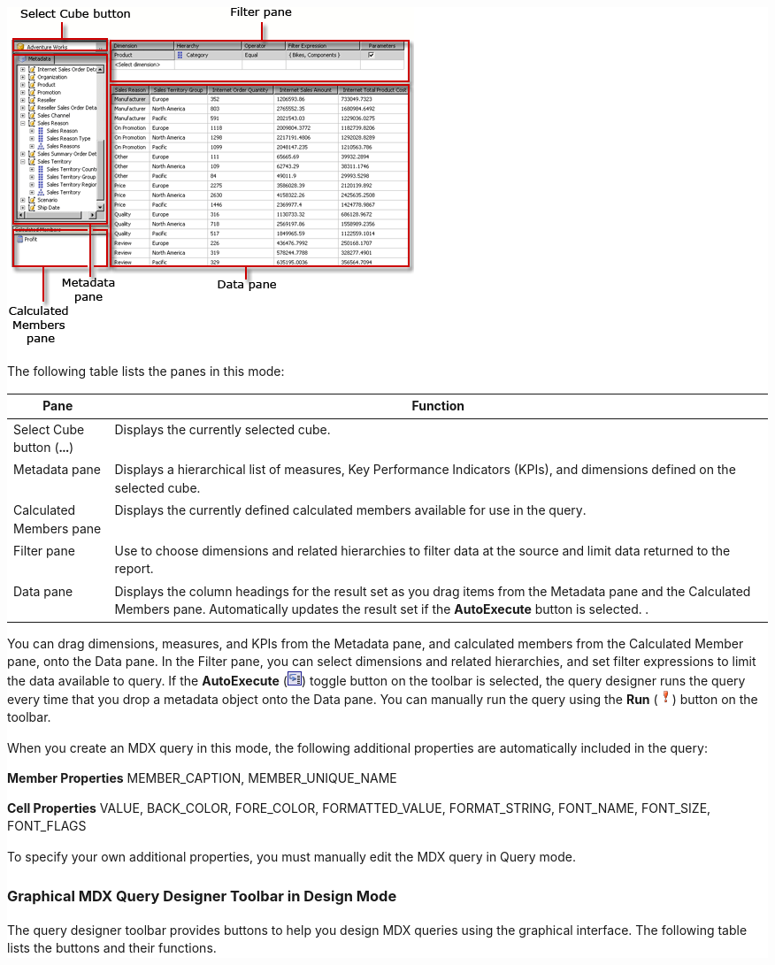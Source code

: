  ![Analysis Services MDX query designer, design view](../../Topics/TopicNameNotContainA/images/rsQD_DSAWAS_MDX_DesignMode.gif "rsQD_DSAWAS_MDX_DesignMode")  
  
 The following table lists the panes in this mode:  
  
|Pane|Function|  
|----------|--------------|  
|Select Cube button (**...**)|Displays the currently selected cube.|  
|Metadata pane|Displays a hierarchical list of measures, Key Performance Indicators (KPIs), and dimensions defined on the selected cube.|  
|Calculated Members pane|Displays the currently defined calculated members available for use in the query.|  
|Filter pane|Use to choose dimensions and related hierarchies to filter data at the source and limit data returned to the report.|  
|Data pane|Displays the column headings for the result set as you drag items from the Metadata pane and the Calculated Members pane. Automatically updates the result set if the **AutoExecute** button is selected. .|  
  
 You can drag dimensions, measures, and KPIs from the Metadata pane, and calculated members from the Calculated Member pane, onto the Data pane. In the Filter pane, you can select dimensions and related hierarchies, and set filter expressions to limit the data available to query. If the **AutoExecute** (![AutoExecute the query](../../Topics/TopicNameNotContainA/images/rsQDIcon_AutoExecute.gif "rsQDIcon_AutoExecute")) toggle button on the toolbar is selected, the query designer runs the query every time that you drop a metadata object onto the Data pane. You can manually run the query using the **Run** (![Run the query](../../Topics/TopicNameNotContainA/images/rsQDIcon_Run.gif "rsQDIcon_Run")) button on the toolbar.  
  
 When you create an MDX query in this mode, the following additional properties are automatically included in the query:  
  
 **Member Properties** MEMBER_CAPTION, MEMBER_UNIQUE_NAME  
  
 **Cell Properties** VALUE, BACK_COLOR, FORE_COLOR, FORMATTED_VALUE, FORMAT_STRING, FONT_NAME, FONT_SIZE, FONT_FLAGS  
  
 To specify your own additional properties, you must manually edit the MDX query in Query mode.  
  
### Graphical MDX Query Designer Toolbar in Design Mode  
 The query designer toolbar provides buttons to help you design MDX queries using the graphical interface. The following table lists the buttons and their functions.  
  